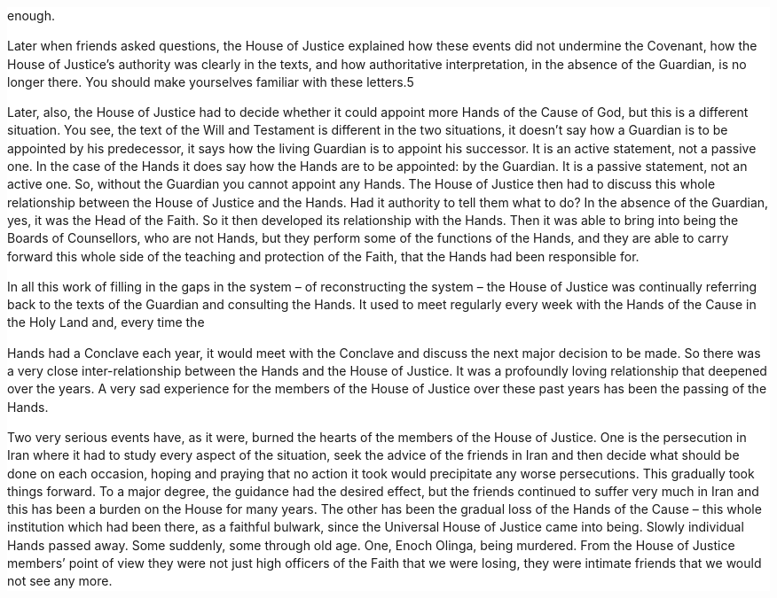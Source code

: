 enough.

Later when friends asked questions, the House of Justice
explained how these events did not undermine the Covenant,
how the House of Justice’s authority was clearly in the texts,
and how authoritative interpretation, in the absence of the
Guardian, is no longer there. You should make yourselves
familiar with these letters.5

Later, also, the House of Justice had to decide whether it
could appoint more Hands of the Cause of God, but this is a
different situation. You see, the text of the Will and Testament
is different in the two situations, it doesn’t say how a Guardian
is to be appointed by his predecessor, it says how the living
Guardian is to appoint his successor. It is an active statement,
not a passive one. In the case of the Hands it does say how the
Hands are to be appointed: by the Guardian. It is a passive
statement, not an active one. So, without the Guardian you
cannot appoint any Hands. The House of Justice then had to
discuss this whole relationship between the House of Justice
and the Hands. Had it authority to tell them what to do? In the
absence of the Guardian, yes, it was the Head of the Faith. So it
then developed its relationship with the Hands. Then it was able
to bring into being the Boards of Counsellors, who are not
Hands, but they perform some of the functions of the Hands,
and they are able to carry forward this whole side of the
teaching and protection of the Faith, that the Hands had been
responsible for.

In all this work of filling in the gaps in the system – of
reconstructing the system – the House of Justice was
continually referring back to the texts of the Guardian and
consulting the Hands. It used to meet regularly every week with
the Hands of the Cause in the Holy Land and, every time the

Hands had a Conclave each year, it would meet with the
Conclave and discuss the next major decision to be made. So
there was a very close inter-relationship between the Hands and
the House of Justice. It was a profoundly loving relationship
that deepened over the years. A very sad experience for the
members of the House of Justice over these past years has been
the passing of the Hands.

Two very serious events have, as it were, burned the hearts of
the members of the House of Justice. One is the persecution in
Iran where it had to study every aspect of the situation, seek the
advice of the friends in Iran and then decide what should be
done on each occasion, hoping and praying that no action it
took would precipitate any worse persecutions. This gradually
took things forward. To a major degree, the guidance had the
desired effect, but the friends continued to suffer very much in
Iran and this has been a burden on the House for many years.
The other has been the gradual loss of the Hands of the Cause –
this whole institution which had been there, as a faithful
bulwark, since the Universal House of Justice came into being.
Slowly individual Hands passed away. Some suddenly, some
through old age. One, Enoch Olinga, being murdered. From the
House of Justice members’ point of view they were not just
high officers of the Faith that we were losing, they were
intimate friends that we would not see any more.
